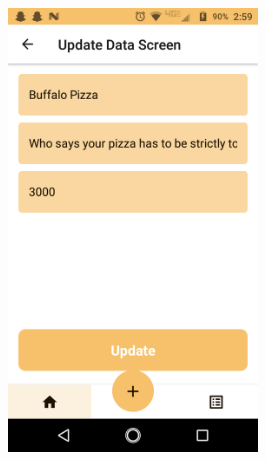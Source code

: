 
<img src="https://github.com/shaykhmirzaban/Pizza_Application/blob/main/screenshot-1673258376623.png?raw=true" align="left" height="" width="250" />  
  